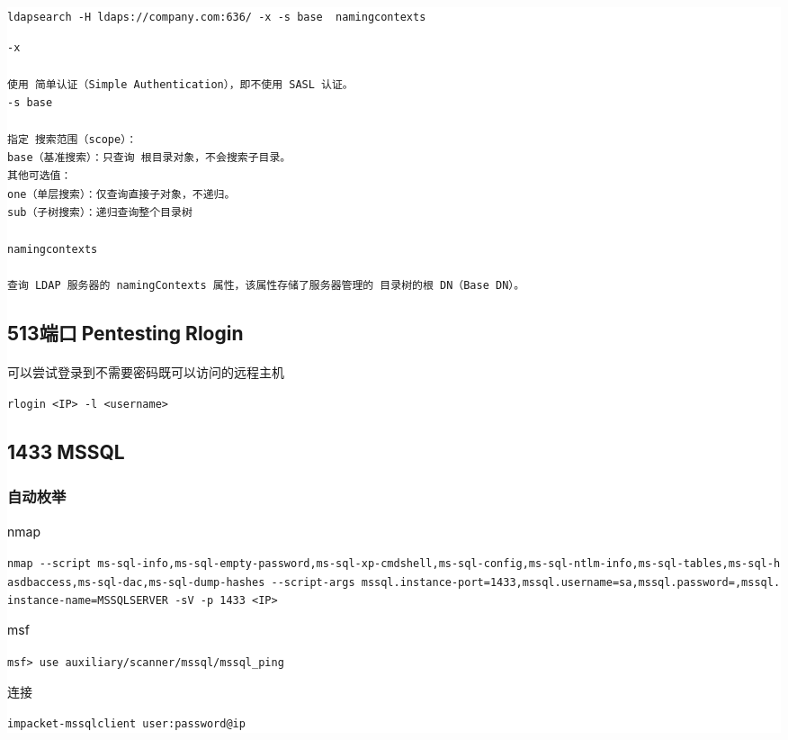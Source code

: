 ```
ldapsearch -H ldaps://company.com:636/ -x -s base  namingcontexts
```

```
-x

使用 简单认证（Simple Authentication），即不使用 SASL 认证。
-s base

指定 搜索范围（scope）：
base（基准搜索）：只查询 根目录对象，不会搜索子目录。
其他可选值：
one（单层搜索）：仅查询直接子对象，不递归。
sub（子树搜索）：递归查询整个目录树

namingcontexts

查询 LDAP 服务器的 namingContexts 属性，该属性存储了服务器管理的 目录树的根 DN（Base DN）。
```



## 513端口 Pentesting Rlogin 

可以尝试登录到不需要密码既可以访问的远程主机

```
rlogin <IP> -l <username>
```



## 1433 MSSQL 

### 自动枚举

nmap

```
nmap --script ms-sql-info,ms-sql-empty-password,ms-sql-xp-cmdshell,ms-sql-config,ms-sql-ntlm-info,ms-sql-tables,ms-sql-hasdbaccess,ms-sql-dac,ms-sql-dump-hashes --script-args mssql.instance-port=1433,mssql.username=sa,mssql.password=,mssql.instance-name=MSSQLSERVER -sV -p 1433 <IP>

```

msf

```
msf> use auxiliary/scanner/mssql/mssql_ping
```

连接

```
impacket-mssqlclient user:password@ip
```
